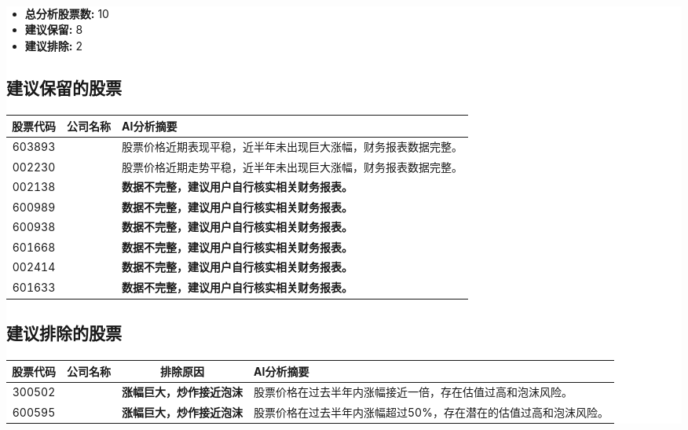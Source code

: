 - **总分析股票数:** 10
- **建议保留:** 8
- **建议排除:** 2

## 建议保留的股票

| 股票代码 | 公司名称 | AI分析摘要 |
|:---:|:---:|:---|
| 603893 |  | 股票价格近期表现平稳，近半年未出现巨大涨幅，财务报表数据完整。 |
| 002230 |  | 股票价格近期走势平稳，近半年未出现巨大涨幅，财务报表数据完整。 |
| 002138 |  | **数据不完整，建议用户自行核实相关财务报表。** |
| 600989 |  | **数据不完整，建议用户自行核实相关财务报表。** |
| 600938 |  | **数据不完整，建议用户自行核实相关财务报表。** |
| 601668 |  | **数据不完整，建议用户自行核实相关财务报表。** |
| 002414 |  | **数据不完整，建议用户自行核实相关财务报表。** |
| 601633 |  | **数据不完整，建议用户自行核实相关财务报表。** |

## 建议排除的股票

| 股票代码 | 公司名称 | 排除原因 | AI分析摘要 |
|:---:|:---:|:---:|:---|
| 300502 |  | **涨幅巨大，炒作接近泡沫** | 股票价格在过去半年内涨幅接近一倍，存在估值过高和泡沫风险。 |
| 600595 |  | **涨幅巨大，炒作接近泡沫** | 股票价格在过去半年内涨幅超过50%，存在潜在的估值过高和泡沫风险。 |
